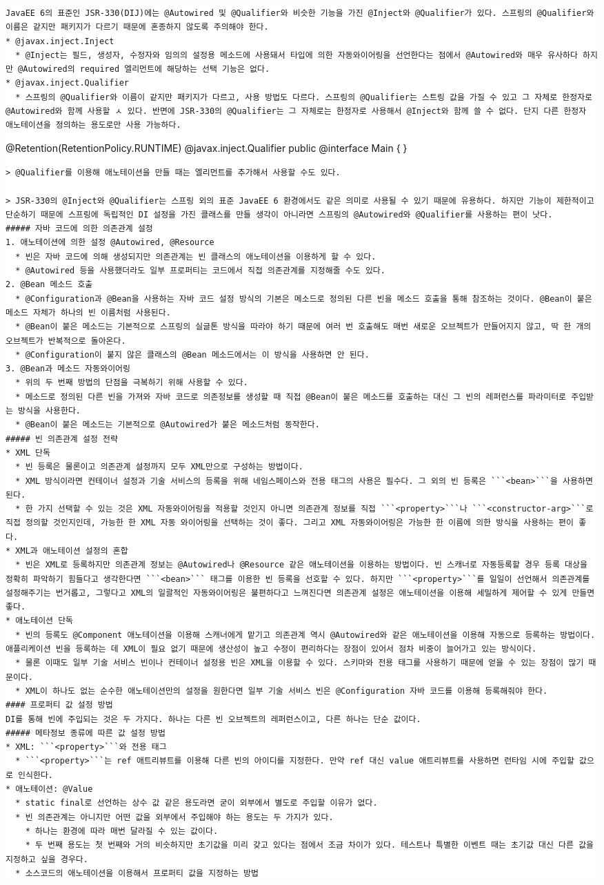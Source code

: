 ```
JavaEE 6의 표준인 JSR-330(DIJ)에는 @Autowired 및 @Qualifier와 비슷한 기능을 가진 @Inject와 @Qualifier가 있다. 스프링의 @Qualifier와 이름은 같지만 패키지가 다르기 때문에 혼종하지 않도록 주의해야 한다.
* @javax.inject.Inject
  * @Inject는 필드, 생성자, 수정자와 임의의 설정용 메소드에 사용돼서 타입에 의한 자동와이어링을 선언한다는 점에서 @Autowired와 매우 유사하다 하지만 @Autowired의 required 엘리먼트에 해당하는 선택 기능은 없다.
* @javax.inject.Qualifier
  * 스프링의 @Qualifier와 이름이 같지만 패키지가 다르고, 사용 방법도 다르다. 스프링의 @Qualifier는 스트링 값을 가질 수 있고 그 자체로 한정자로 @Autowired와 함께 사용할 ㅅ 있다. 반면에 JSR-330의 @Qualifier는 그 자체로는 한정자로 사용해서 @Inject와 함께 쓸 수 없다. 단지 다른 한정자 애노테이션을 정의하는 용도로만 사용 가능하다.

```
@Retention(RetentionPolicy.RUNTIME)
@javax.inject.Qualifier
public @interface Main {
}
```
> @Qualifier를 이용해 애노테이션을 만들 때는 엘리먼트를 추가해서 사용할 수도 있다.

> JSR-330의 @Inject와 @Qualifier는 스프링 외의 표준 JavaEE 6 환경에서도 같은 의미로 사용될 수 있기 때문에 유용하다. 하지만 기능이 제한적이고 단순하기 때문에 스프링에 독립적인 DI 설정을 가진 클래스를 만들 생각이 아니라면 스프링의 @Autowired와 @Qualifier를 사용하는 편이 낫다.
##### 자바 코드에 의한 의존관계 설정
1. 애노테이션에 의한 설정 @Autowired, @Resource
  * 빈은 자바 코드에 의해 생성되지만 의존관계는 빈 클래스의 애노테이션을 이용하게 할 수 있다.
  * @Autowired 등을 사용했더라도 일부 프로퍼티는 코드에서 직접 의존관계를 지정해줄 수도 있다.
2. @Bean 메소드 호출
  * @Configuration과 @Bean을 사용하는 자바 코드 설정 방식의 기본은 메소드로 정의된 다른 빈을 메소드 호출을 통해 참조하는 것이다. @Bean이 붙은 메소드 자체가 하나의 빈 이름처럼 사용된다.
  * @Bean이 붙은 메소드는 기본적으로 스프링의 실글톤 방식을 따라야 하기 때문에 여러 번 호출해도 매번 새로운 오브젝트가 만들어지지 않고, 딱 한 개의 오브젝트가 반복적으로 돌아온다.
  * @Configuration이 붙지 않은 클래스의 @Bean 메소드에서는 이 방식을 사용하면 안 된다.
3. @Bean과 메소드 자동와이어링
  * 위의 두 번째 방법의 단점을 극복하기 위해 사용할 수 있다.
  * 메소드로 정의된 다른 빈을 가져와 자바 코드로 의존정보를 생성할 때 직접 @Bean이 붙은 메소드를 호출하는 대신 그 빈의 레퍼런스를 파라미터로 주입받는 방식을 사용한다.
  * @Bean이 붙은 메소드는 기본적으로 @Autowired가 붙은 메소드처럼 동작한다.
##### 빈 의존관계 설정 전략
* XML 단독
  * 빈 등록은 물론이고 의존관계 설정까지 모두 XML만으로 구성하는 방법이다.
  * XML 방식이라면 컨테이너 설정과 기술 서비스의 등록을 위해 네임스페이스와 전용 태그의 사용은 필수다. 그 외의 빈 등록은 ```<bean>```을 사용하면 된다.
  * 한 가지 선택할 수 있는 것은 XML 자동와이어링을 적용할 것인지 아니면 의존관계 정보를 직접 ```<property>```나 ```<constructor-arg>```로 직접 정의할 것인지인데, 가능한 한 XML 자동 와이어링을 선택하는 것이 좋다. 그리고 XML 자동와이어링은 가능한 한 이름에 의한 방식을 사용하는 편이 좋다.
* XML과 애노테이션 설정의 혼합
  * 빈은 XML로 등록하지만 의존관계 정보는 @Autowired나 @Resource 같은 애노테이션을 이용하는 방법이다. 빈 스캐너로 자동등록할 경우 등록 대상을 정확히 파악하기 힘들다고 생각한다면 ```<bean>``` 태그를 이용한 빈 등록을 선호할 수 있다. 하지만 ```<property>```를 일일이 선언해서 의존관계를 설정해주기는 번거롭고, 그렇다고 XML의 일괄적인 자동와이어링은 불편하다고 느껴진다면 의존관계 설정은 애노테이션을 이용해 세밀하게 제어할 수 있게 만들면 좋다.
* 애노테이션 단독
  * 빈의 등록도 @Component 애노테이션을 이용해 스캐너에게 맡기고 의존관계 역시 @Autowired와 같은 애노테이션을 이용해 자동으로 등록하는 방법이다. 애플리케이션 빈을 등록하는 데 XML이 필요 없기 때문에 생산성이 높고 수정이 편리하다는 장점이 있어서 점차 비중이 늘어가고 있는 방식이다.
  * 물론 이때도 일부 기술 서비스 빈이나 컨테이너 설정용 빈은 XML을 이용할 수 있다. 스키마와 전용 태그를 사용하기 때문에 얻을 수 있는 장점이 많기 때문이다.
  * XML이 하나도 없는 순수한 애노테이션만의 설정을 원한다면 일부 기술 서비스 빈은 @Configuration 자바 코드를 이용해 등록해줘야 한다.
#### 프로퍼티 값 설정 방법
DI를 통해 빈에 주입되는 것은 두 가지다. 하나는 다른 빈 오브젝트의 레퍼런스이고, 다른 하나는 단순 값이다.
##### 메타정보 종류에 따른 값 설정 방법
* XML: ```<property>```와 전용 태그
  * ```<property>```는 ref 애트리뷰트를 이용해 다른 빈의 아이디를 지정한다. 만약 ref 대신 value 애트리뷰트를 사용하면 런타임 시에 주입할 값으로 인식한다.
* 애노테이션: @Value
  * static final로 선언하는 상수 값 같은 용도라면 굳이 외부에서 별도로 주입할 이유가 없다.
  * 빈 의존관계는 아니지만 어떤 값을 외부에서 주입해야 하는 용도는 두 가지가 있다.
    * 하나는 환경에 따라 매번 달라질 수 있는 값이다.
    * 두 번째 용도는 첫 번째와 거의 비슷하지만 초기값을 미리 갖고 있다는 점에서 조금 차이가 있다. 테스트나 특별한 이벤트 때는 초기값 대신 다른 값을 지정하고 싶을 경우다.
  * 소스코드의 애노테이션을 이용해서 프로퍼티 값을 지정하는 방법
```